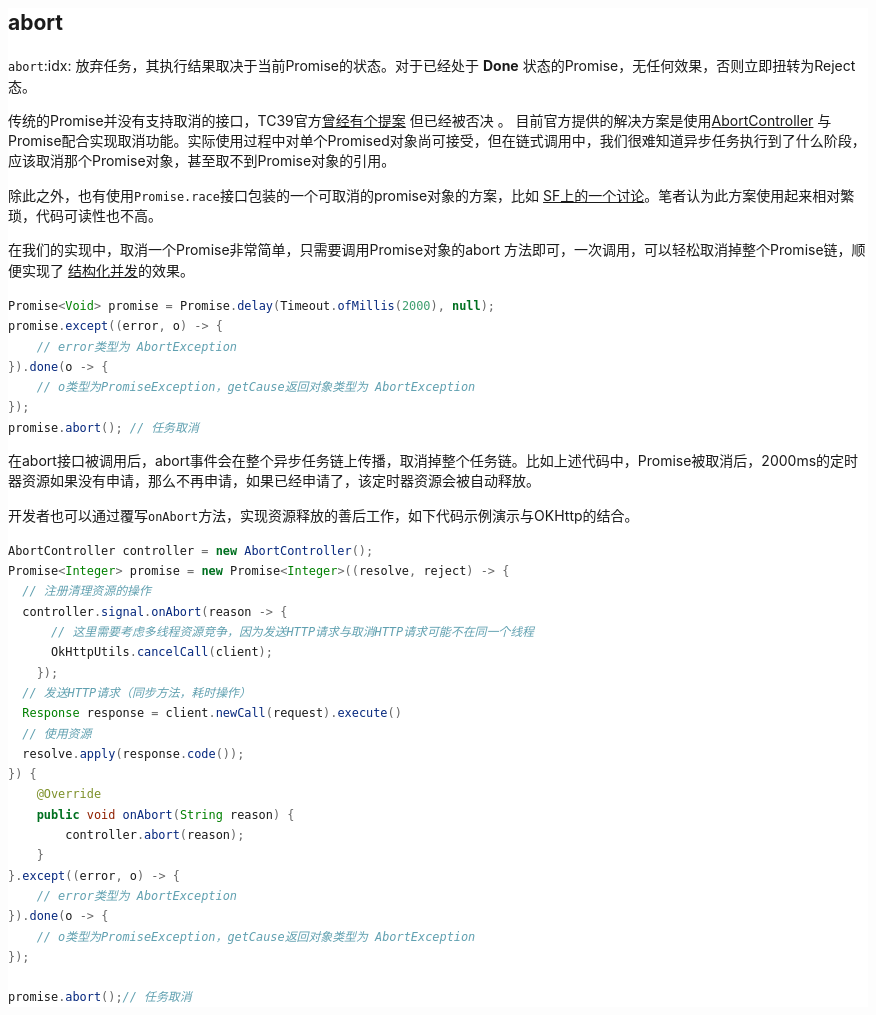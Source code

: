 abort
-----

`abort`:idx: 放弃任务，其执行结果取决于当前Promise的状态。对于已经处于 **Done** 状态的Promise，无任何效果，否则立即扭转为Reject态。

传统的Promise并没有支持取消的接口，TC39官方[曾经有个提案](https://github.com/tc39/proposal-cancelable-promises) 但已经被否决 。
目前官方提供的解决方案是使用[AbortController]( https://developer.mozilla.org/en-US/docs/Web/API/AbortController/abort) 与Promise配合实现取消功能。实际使用过程中对单个Promised对象尚可接受，但在链式调用中，我们很难知道异步任务执行到了什么阶段，应该取消那个Promise对象，甚至取不到Promise对象的引用。

除此之外，也有使用`Promise.race`接口包装的一个可取消的promise对象的方案，比如 [SF上的一个讨论](https://stackoverflow.com/questions/30233302/promise-is-it-possible-to-force-cancel-a-promise)。笔者认为此方案使用起来相对繁琐，代码可读性也不高。 

在我们的实现中，取消一个Promise非常简单，只需要调用Promise对象的abort 方法即可，一次调用，可以轻松取消掉整个Promise链，顺便实现了 [结构化并发](https://en.wikipedia.org/wiki/Structured_concurrency)的效果。

  ```java
  Promise<Void> promise = Promise.delay(Timeout.ofMillis(2000), null);
  promise.except((error, o) -> {
      // error类型为 AbortException
  }).done(o -> {
      // o类型为PromiseException，getCause返回对象类型为 AbortException
  });
  promise.abort(); // 任务取消
  ```

在abort接口被调用后，abort事件会在整个异步任务链上传播，取消掉整个任务链。比如上述代码中，Promise被取消后，2000ms的定时器资源如果没有申请，那么不再申请，如果已经申请了，该定时器资源会被自动释放。

开发者也可以通过覆写`onAbort`方法，实现资源释放的善后工作，如下代码示例演示与OKHttp的结合。

  ```java
  AbortController controller = new AbortController();
  Promise<Integer> promise = new Promise<Integer>((resolve, reject) -> {
  	// 注册清理资源的操作
  	controller.signal.onAbort(reason -> {
  		// 这里需要考虑多线程资源竞争，因为发送HTTP请求与取消HTTP请求可能不在同一个线程
  		OkHttpUtils.cancelCall(client);
      });
  	// 发送HTTP请求（同步方法，耗时操作）
  	Response response = client.newCall(request).execute()
  	// 使用资源
  	resolve.apply(response.code());
  }) {
      @Override
      public void onAbort(String reason) {
          controller.abort(reason);
      }
  }.except((error, o) -> {
      // error类型为 AbortException
  }).done(o -> {
      // o类型为PromiseException，getCause返回对象类型为 AbortException
  });
  
  promise.abort();// 任务取消
  ```
